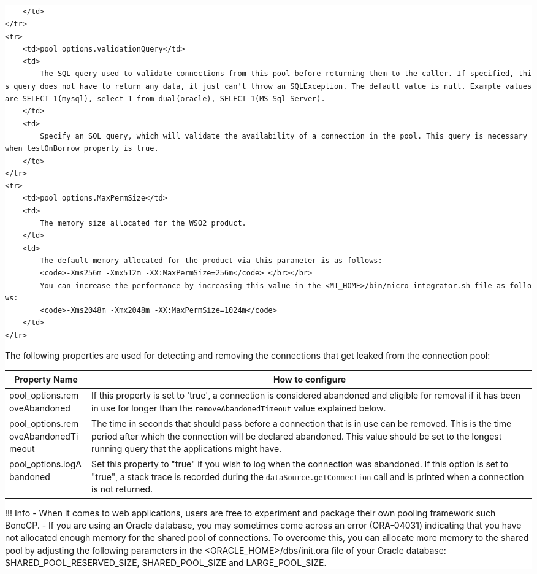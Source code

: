         </td>
    </tr>
    <tr>
        <td>pool_options.validationQuery</td>
        <td>
            The SQL query used to validate connections from this pool before returning them to the caller. If specified, this query does not have to return any data, it just can't throw an SQLException. The default value is null. Example values are SELECT 1(mysql), select 1 from dual(oracle), SELECT 1(MS Sql Server).
        </td>
        <td>
            Specify an SQL query, which will validate the availability of a connection in the pool. This query is necessary when testOnBorrow property is true.
        </td>
    </tr>
    <tr>
        <td>pool_options.MaxPermSize</td>
        <td>
            The memory size allocated for the WSO2 product. 
        </td>
        <td>
            The default memory allocated for the product via this parameter is as follows:
            <code>-Xms256m -Xmx512m -XX:MaxPermSize=256m</code> </br></br>
            You can increase the performance by increasing this value in the <MI_HOME>/bin/micro-integrator.sh file as follows: 
            <code>-Xms2048m -Xmx2048m -XX:MaxPermSize=1024m</code>
        </td>
    </tr>
</table>

The following properties are used for detecting and removing the connections that get leaked from the connection pool:

| Property Name            | How to configure                                                                                                                                                                                                                                                   |
|--------------------------|--------------------------------------------------------------------------------------------------------------------------------------------------------------------------------------------------------------------------------------------------------------------|
| pool_options.removeAbandoned         | If this property is set to 'true', a connection is considered abandoned and eligible for removal if it has been in use for longer than the `removeAbandonedTimeout` value explained below.                                              |
| pool_options.removeAbandonedTimeout | The time in seconds that should pass before a connection that is in use can be removed. This is the time period after which the connection will be declared abandoned. This value should be set to the longest running query that the applications might have.     |
| pool_options.logAbandoned            | Set this property to "true" if you wish to log when the connection was abandoned. If this option is set to "true", a stack trace is recorded during the `dataSource.getConnection` call and is printed when a connection is not returned. |

!!! Info
    -   When it comes to web applications, users are free to experiment and package their own pooling framework such BoneCP.
    -   If you are using an Oracle database, you may sometimes come across an error (ORA-04031) indicating that you have not allocated enough memory for the shared pool of connections. To overcome this, you can allocate more memory to the shared pool by adjusting the following parameters in the <ORACLE_HOME>/dbs/init<SID>.ora file of your Oracle database: SHARED_POOL_RESERVED_SIZE, SHARED_POOL_SIZE and LARGE_POOL_SIZE.